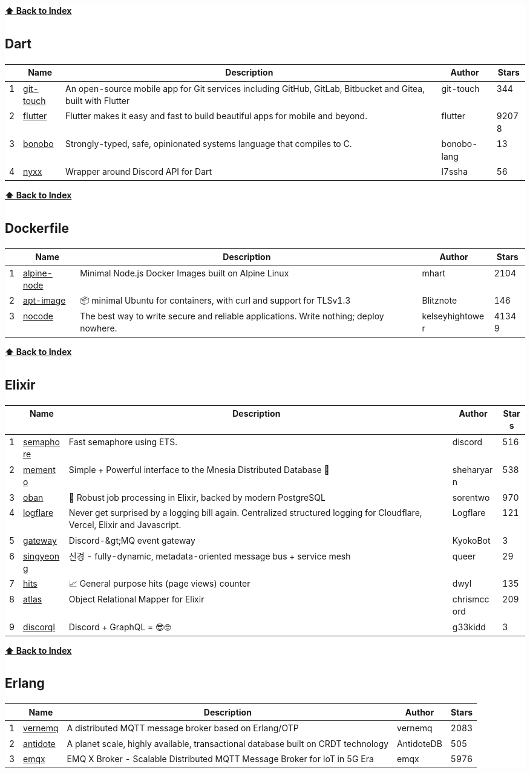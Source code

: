 **[⬆ Back to Index](#-contents)**

## Dart
|  | Name 	|  Description 	| Author  	|  Stars 	|
|---	|---	|---	|---	|---	|
| 1 |  [git-touch](https://github.com/git-touch/git-touch) | An open-source mobile app for Git services including GitHub, GitLab, Bitbucket and Gitea, built with Flutter | git-touch | 344 |
| 2 |  [flutter](https://github.com/flutter/flutter) | Flutter makes it easy and fast to build beautiful apps for mobile and beyond. | flutter | 92078 |
| 3 |  [bonobo](https://github.com/bonobo-lang/bonobo) | Strongly-typed, safe, opinionated systems language that compiles to C. | bonobo-lang | 13 |
| 4 |  [nyxx](https://github.com/l7ssha/nyxx) | Wrapper around Discord API for Dart | l7ssha | 56 |

**[⬆ Back to Index](#-contents)**

## Dockerfile
|  | Name 	|  Description 	| Author  	|  Stars 	|
|---	|---	|---	|---	|---	|
| 1 |  [alpine-node](https://github.com/mhart/alpine-node) | Minimal Node.js Docker Images built on Alpine Linux | mhart | 2104 |
| 2 |  [apt-image](https://github.com/Blitznote/apt-image) | 📦 minimal Ubuntu for containers, with curl and support for TLSv1.3 | Blitznote | 146 |
| 3 |  [nocode](https://github.com/kelseyhightower/nocode) | The best way to write secure and reliable applications. Write nothing; deploy nowhere. | kelseyhightower | 41349 |

**[⬆ Back to Index](#-contents)**

## Elixir
|  | Name 	|  Description 	| Author  	|  Stars 	|
|---	|---	|---	|---	|---	|
| 1 |  [semaphore](https://github.com/discord/semaphore) | Fast semaphore using ETS. | discord | 516 |
| 2 |  [memento](https://github.com/sheharyarn/memento) | Simple + Powerful interface to the Mnesia Distributed Database 💾 | sheharyarn | 538 |
| 3 |  [oban](https://github.com/sorentwo/oban) | 🥃 Robust job processing in Elixir, backed by modern PostgreSQL | sorentwo | 970 |
| 4 |  [logflare](https://github.com/Logflare/logflare) | Never get surprised by a logging bill again. Centralized structured logging for Cloudflare, Vercel, Elixir and Javascript. | Logflare | 121 |
| 5 |  [gateway](https://github.com/KyokoBot/gateway) | Discord-&amp;gt;MQ event gateway | KyokoBot | 3 |
| 6 |  [singyeong](https://github.com/queer/singyeong) | 신경 - fully-dynamic, metadata-oriented message bus + service mesh | queer | 29 |
| 7 |  [hits](https://github.com/dwyl/hits) | :chart_with_upwards_trend: General purpose hits (page views) counter | dwyl | 135 |
| 8 |  [atlas](https://github.com/chrismccord/atlas) | Object Relational Mapper for Elixir | chrismccord | 209 |
| 9 |  [discorql](https://github.com/g33kidd/discorql) | Discord + GraphQL = 😎🤓 | g33kidd | 3 |

**[⬆ Back to Index](#-contents)**

## Erlang
|  | Name 	|  Description 	| Author  	|  Stars 	|
|---	|---	|---	|---	|---	|
| 1 |  [vernemq](https://github.com/vernemq/vernemq) | A distributed MQTT message broker based on Erlang/OTP | vernemq | 2083 |
| 2 |  [antidote](https://github.com/AntidoteDB/antidote) | A planet scale, highly available, transactional database built on CRDT technology | AntidoteDB | 505 |
| 3 |  [emqx](https://github.com/emqx/emqx) | EMQ X Broker - Scalable Distributed MQTT Message Broker for IoT in 5G Era | emqx | 5976 |

